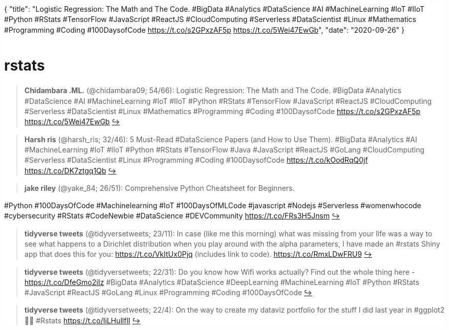 {
  "title": "Logistic Regression: The Math and The Code. #BigData #Analytics #DataScience #AI #MachineLearning #IoT #IIoT #Python #RStats #TensorFlow #JavaScript #ReactJS #CloudComputing #Serverless #DataScientist #Linux #Mathematics #Programming #Coding #100DaysofCode https://t.co/s2GPxzAF5p https://t.co/5Wei47EwGb",
  "date": "2020-09-26"
}

# rstats

> **Chidambara .ML.** (@chidambara09; 54/66): Logistic Regression: The Math and The Code. #BigData #Analytics #DataScience #AI #MachineLearning #IoT #IIoT #Python #RStats #TensorFlow #JavaScript #ReactJS #CloudComputing #Serverless #DataScientist #Linux #Mathematics #Programming #Coding #100DaysofCode
https://t.co/s2GPxzAF5p https://t.co/5Wei47EwGb  [&#8618;](https://twitter.com/dataandme/status/1309622219287531522)




> **Harsh ris** (@harsh_ris; 32/46): 5 Must-Read #DataScience Papers (and How to Use Them). #BigData #Analytics #AI #MachineLearning #IoT #IIoT #Python #RStats #TensorFlow #Java #JavaScript #ReactJS #GoLang #CloudComputing #Serverless #DataScientist #Linux #Programming #Coding #100DaysofCode 
https://t.co/kOodRqQ0jf https://t.co/DK7ztgq1Qb  [&#8618;](https://twitter.com/dataandme/status/1309674309607194624)




> **jake riley** (@yake_84; 26/51): Comprehensive Python Cheatsheet for Beginners.
>
#Python #100DaysOfCode #Machinelearning #IoT #100DaysOfMLCode #javascript #Nodejs #Serverless #womenwhocode #cybersecurity #RStats #CodeNewbie #DataScience #DEVCommunity https://t.co/FRs3H5Jnsm  [&#8618;](https://twitter.com/dataandme/status/1309684365702475778)




> **tidyverse tweets** (@tidyversetweets; 23/11): In case (like me this morning) what was missing from your life was a way to see what happens to a Dirichlet distribution when you play around with the alpha parameters, I have made an #rstats Shiny app that does this for you: https://t.co/VkItUx0Pjq (includes link to code). https://t.co/RmxLDwFRU9  [&#8618;](https://twitter.com/dataandme/status/1309695216190763008)




> **tidyverse tweets** (@tidyversetweets; 22/31): Do you know how Wifi works actually? Find out the whole thing here - https://t.co/DfeGmo2iIz 
#BigData #Analytics #DataScience #DeepLearning #MachineLearning #IoT #Python #RStats #JavaScript #ReactJS #GoLang #Linux #Programming #Coding #100DaysOfCode  [&#8618;](https://twitter.com/dataandme/status/1309688640046391296)




> **tidyverse tweets** (@tidyversetweets; 22/4): On the way to create my dataviz portfolio for the stuff I did last year in #ggplot2 🥳🥳
#Rstats https://t.co/IiLHullflI  [&#8618;](https://twitter.com/dataandme/status/1309621729912909826)

